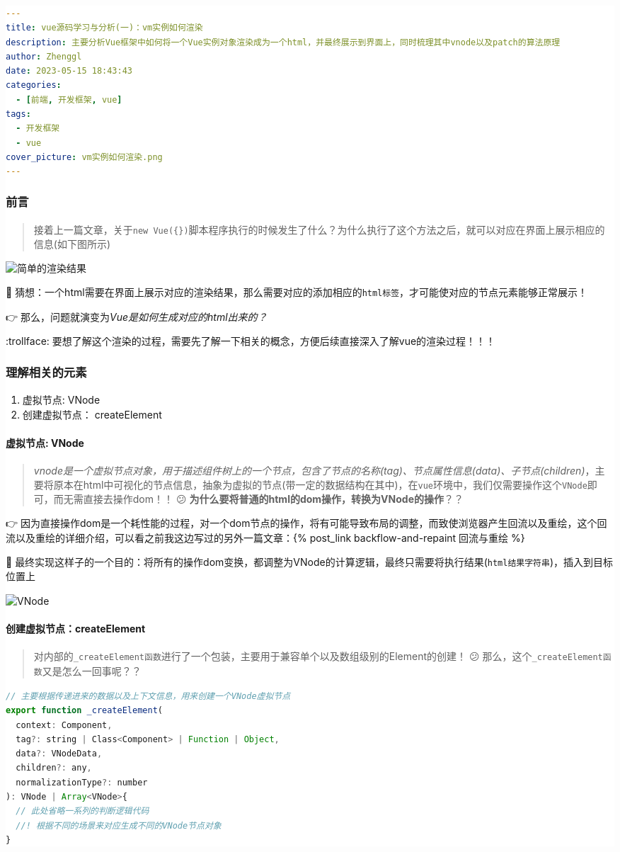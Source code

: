 ```yaml
---
title: vue源码学习与分析(一)：vm实例如何渲染
description: 主要分析Vue框架中如何将一个Vue实例对象渲染成为一个html，并最终展示到界面上，同时梳理其中vnode以及patch的算法原理
author: Zhenggl
date: 2023-05-15 18:43:43
categories:
  - [前端, 开发框架, vue]
tags:
  - 开发框架
  - vue
cover_picture: vm实例如何渲染.png
---
```


### 前言
> 接着上一篇文章，关于`new Vue({})`脚本程序执行的时候发生了什么？为什么执行了这个方法之后，就可以对应在界面上展示相应的信息(如下图所示)

![简单的渲染结果](简单的渲染结果.png)

:star2: 猜想：一个html需要在界面上展示对应的渲染结果，那么需要对应的添加相应的`html标签`，才可能使对应的节点元素能够正常展示！

:point_right: 那么，问题就演变为*Vue是如何生成对应的html出来的？*

:trollface: 要想了解这个渲染的过程，需要先了解一下相关的概念，方便后续直接深入了解vue的渲染过程！！！

### 理解相关的元素
1. 虚拟节点: VNode
2. 创建虚拟节点： createElement

#### 虚拟节点: VNode
> *vnode是一个虚拟节点对象，用于描述组件树上的一个节点，包含了节点的名称(tag)、节点属性信息(data)、子节点(children)*，主要将原本在html中可视化的节点信息，抽象为虚拟的节点(带一定的数据结构在其中)，在`vue`环境中，我们仅需要操作这个`VNode`即可，而无需直接去操作dom！！
> :confused: **为什么要将普通的html的dom操作，转换为VNode的操作**？？

:point_right: 因为直接操作dom是一个耗性能的过程，对一个dom节点的操作，将有可能导致布局的调整，而致使浏览器产生回流以及重绘，这个回流以及重绘的详细介绍，可以看之前我这边写过的另外一篇文章：{% post_link backflow-and-repaint 回流与重绘 %}

:stars: 最终实现这样子的一个目的：将所有的操作dom变换，都调整为VNode的计算逻辑，最终只需要将执行结果(`html结果字符串`)，插入到目标位置上

![VNode](VNode.png)

#### 创建虚拟节点：createElement
> 对内部的`_createElement函数`进行了一个包装，主要用于兼容单个以及数组级别的Element的创建！
> :confused: 那么，这个`_createElement函数`又是怎么一回事呢？？

```javascript
// 主要根据传递进来的数据以及上下文信息，用来创建一个VNode虚拟节点
export function _createElement(
  context: Component,
  tag?: string | Class<Component> | Function | Object,
  data?: VNodeData,
  children?: any,
  normalizationType?: number
): VNode | Array<VNode>{
  // 此处省略一系列的判断逻辑代码
  //! 根据不同的场景来对应生成不同的VNode节点对象
}
```
